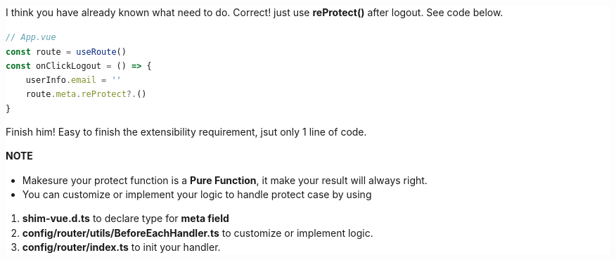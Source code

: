 I think you have already known what need to do. Correct! just use **reProtect()** after logout. See code below.

```javascript
// App.vue
const route = useRoute()
const onClickLogout = () => {
	userInfo.email = ''
	route.meta.reProtect?.()
}
```

Finish him! Easy to finish the extensibility requirement, jsut only 1 line of code.

**NOTE**

- Makesure your protect function is a **Pure Function**, it make your result will always right.
- You can customize or implement your logic to handle protect case by using

1. **shim-vue.d.ts** to declare type for **meta field**
2. **config/router/utils/BeforeEachHandler.ts** to customize or implement logic.
3. **config/router/index.ts** to init your handler.
